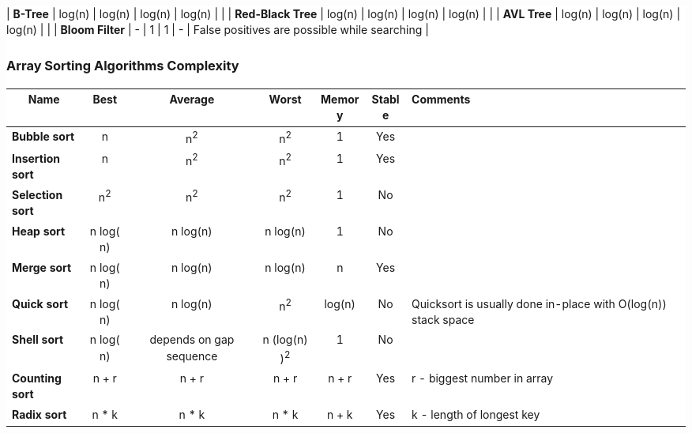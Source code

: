 | **B-Tree**              | log(n)    | log(n)    | log(n)    | log(n)    |           |
| **Red-Black Tree**      | log(n)    | log(n)    | log(n)    | log(n)    |           |
| **AVL Tree**            | log(n)    | log(n)    | log(n)    | log(n)    |           |
| **Bloom Filter**        | -         | 1         | 1         | -         | False positives are possible while searching |

### Array Sorting Algorithms Complexity

| Name                  | Best            | Average             | Worst               | Memory    | Stable    | Comments  |
| --------------------- | :-------------: | :-----------------: | :-----------------: | :-------: | :-------: | :-------- |
| **Bubble sort**       | n               | n<sup>2</sup>       | n<sup>2</sup>       | 1         | Yes       |           |
| **Insertion sort**    | n               | n<sup>2</sup>       | n<sup>2</sup>       | 1         | Yes       |           |
| **Selection sort**    | n<sup>2</sup>   | n<sup>2</sup>       | n<sup>2</sup>       | 1         | No        |           |
| **Heap sort**         | n&nbsp;log(n)   | n&nbsp;log(n)       | n&nbsp;log(n)       | 1         | No        |           |
| **Merge sort**        | n&nbsp;log(n)   | n&nbsp;log(n)       | n&nbsp;log(n)       | n         | Yes       |           |
| **Quick sort**        | n&nbsp;log(n)   | n&nbsp;log(n)       | n<sup>2</sup>       | log(n)    | No        | Quicksort is usually done in-place with O(log(n)) stack space |
| **Shell sort**        | n&nbsp;log(n)   | depends on gap sequence   | n&nbsp;(log(n))<sup>2</sup>  | 1         | No         |           |
| **Counting sort**     | n + r           | n + r               | n + r               | n + r     | Yes       | r - biggest number in array |
| **Radix sort**        | n * k           | n * k               | n * k               | n + k     | Yes       | k - length of longest key |
